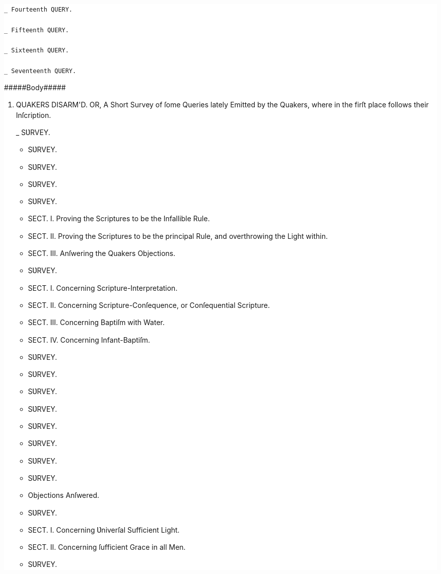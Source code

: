     _ Fourteenth QUERY.

    _ Fifteenth QUERY.

    _ Sixteenth QUERY.

    _ Seventeenth QUERY.

#####Body#####

1. QUAKERS DISARM'D. OR, A Short Survey of ſome Queries lately Emitted by the Quakers, where in the firſt place follows their Inſcription.

    _ SƲRVEY.

      * SƲRVEY.

      * SƲRVEY.

      * SƲRVEY.

      * SƲRVEY.

      * SECT. I. Proving the Scriptures to be the Infallible Rule.

      * SECT. II. Proving the Scriptures to be the principal Rule, and overthrowing the Light within.

      * SECT. III. Anſwering the Quakers Objections.

      * SƲRVEY.

      * SECT. I. Concerning Scripture-Interpretation.

      * SECT. II. Concerning Scripture-Conſequence, or Conſequential Scripture.

      * SECT. III. Concerning Baptiſm with Water.

      * SECT. IV. Concerning Infant-Baptiſm.

      * SƲRVEY.

      * SƲRVEY.

      * SƲRVEY.

      * SƲRVEY.

      * SƲRVEY.

      * SƲRVEY.

      * SƲRVEY.

      * SƲRVEY.

      * Objections Anſwered.

      * SƲRVEY.

      * SECT. I. Concerning Ʋniverſal Sufficient Light.

      * SECT. II. Concerning ſufficient Grace in all Men.

      * SƲRVEY.
